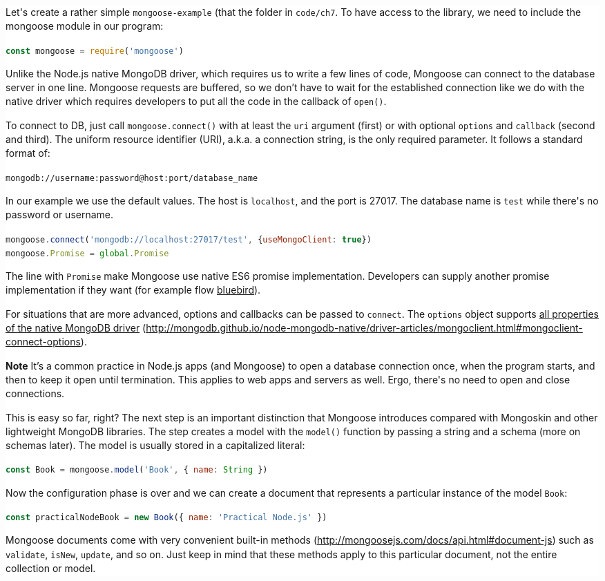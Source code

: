 Let's create a rather simple `mongoose-example` (that the folder in `code/ch7`. To have access to the library, we need to include the mongoose module in our program:

```js
const mongoose = require('mongoose')
```

Unlike the Node.js native MongoDB driver, which requires us to write a few lines of code, Mongoose can connect to the database server in one line. Mongoose requests are buffered, so we don’t have to wait for the established connection like we do with the native driver which requires developers to put all the code in the callback of `open()`. 

To connect to DB, just call `mongoose.connect()` with at least the `uri` argument (first) or with optional `options` and `callback` (second and third). The uniform resource identifier (URI), a.k.a. a connection string, is the only required parameter. It follows a standard format of:

```
mongodb://username:password@host:port/database_name
```

In our example we use the default values. The host is `localhost`, and the port is 27017. The database name is `test` while there's no password or username.

```js
mongoose.connect('mongodb://localhost:27017/test', {useMongoClient: true})
mongoose.Promise = global.Promise
```

The line with `Promise` make Mongoose use native ES6 promise implementation. Developers can supply another promise implementation if they want (for example flow [bluebird](https://www.npmjs.com/package/bluebird)).

For situations that are more advanced, options and callbacks can be passed to `connect`. The `options` object supports [all properties of the native MongoDB driver](http://mongodb.github.io/node-mongodb-native/driver-articles/mongoclient.html#mongoclient-connect-options) (<http://mongodb.github.io/node-mongodb-native/driver-articles/mongoclient.html#mongoclient-connect-options>).

**Note** It’s a common practice in Node.js apps (and Mongoose) to open a database connection once, when the program starts, and then to keep it open until termination. This applies to web apps and servers as well. Ergo, there's no need to open and close connections.

This is easy so far, right? The next step is an important distinction that Mongoose introduces compared with Mongoskin and other lightweight MongoDB libraries. The step creates a model with the `model()` function by passing a string and a schema (more on schemas later). The model is usually stored in a capitalized literal:

```js
const Book = mongoose.model('Book', { name: String })
```

Now the configuration phase is over and we can create a document that represents a particular instance of the model `Book`:

```js
const practicalNodeBook = new Book({ name: 'Practical Node.js' })
```

Mongoose documents come with very convenient built-in methods (<http://mongoosejs.com/docs/api.html#document-js>) such as `validate`, `isNew`, `update`, and so on. Just keep in mind that these methods apply to this particular document, not the entire collection or model. 
